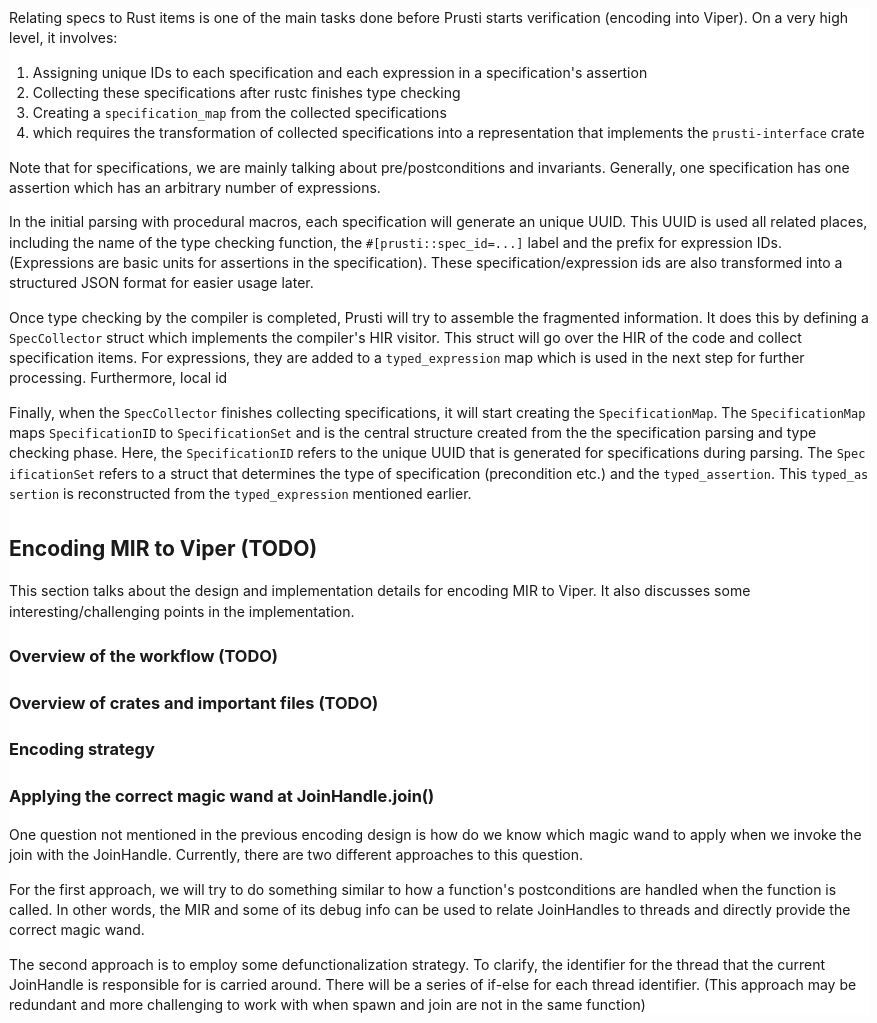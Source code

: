 Relating specs to Rust items is one of the main tasks done before Prusti starts verification (encoding into Viper). On a very high level, it involves:
1. Assigning unique IDs to each specification and each expression in a specification's assertion
2. Collecting these specifications after rustc finishes type checking
3. Creating a `specification_map` from the collected specifications
4. which requires the transformation of collected specifications into a representation that implements the `prusti-interface` crate

Note that for specifications, we are mainly talking about pre/postconditions and invariants. Generally, one specification has one assertion which has an arbitrary number of expressions.

In the initial parsing with procedural macros, each specification will generate an unique UUID. This UUID is used all related places, including the name of the type checking function, the `#[prusti::spec_id=...]` label and the prefix for expression IDs. (Expressions are basic units for assertions in the specification). These specification/expression ids are also transformed into a structured JSON format for easier usage later.

Once type checking by the compiler is completed, Prusti will try to assemble the fragmented information. It does this by defining a `SpecCollector` struct which implements the compiler's HIR visitor. This struct will go over the HIR of the code and collect specification items. For expressions, they are added to a `typed_expression` map which is used in the next step for further processing. Furthermore, local id

Finally, when the `SpecCollector` finishes collecting specifications, it will start creating the `SpecificationMap`. The `SpecificationMap` maps `SpecificationID` to `SpecificationSet` and is the central structure created from the the specification parsing and type checking phase. Here, the `SpecificationID` refers to the unique UUID that is generated for specifications during parsing. The `SpecificationSet` refers to a struct that determines the type of specification (precondition etc.) and the `typed_assertion`. This `typed_assertion` is reconstructed from the `typed_expression` mentioned earlier.


## Encoding MIR to Viper (TODO)
This section talks about the design and implementation details for encoding MIR to Viper. It also discusses some interesting/challenging points in the implementation.

### Overview of the workflow (TODO)

### Overview of crates and important files (TODO)

### Encoding strategy

### Applying the correct magic wand at JoinHandle.join()
One question not mentioned in the previous encoding design is how do we know which magic wand to apply when we invoke the join with the JoinHandle. Currently, there are two different approaches to this question. 

For the first approach, we will try to do something similar to how a function's postconditions are handled when the function is called. In other words, the MIR and some of its debug info can be used to relate JoinHandles to threads and directly provide the correct magic wand.

The second approach is to employ some defunctionalization strategy. To clarify, the identifier for the thread that the current JoinHandle is responsible for is carried around. There will be a series of if-else for each thread identifier. (This approach may be redundant and more challenging to work with when spawn and join are not in the same function)


